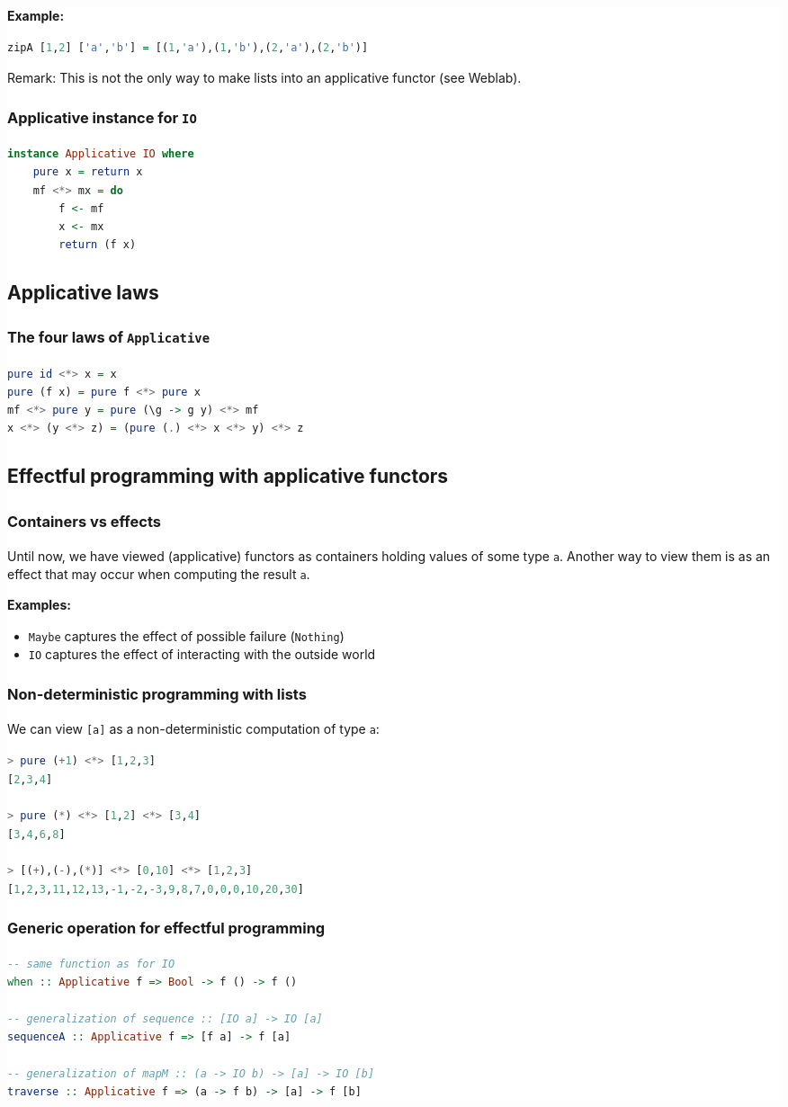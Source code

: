 **Example:**
```haskell
zipA [1,2] ['a','b'] = [(1,'a'),(1,'b'),(2,'a'),(2,'b')]
```
Remark: This is not the only way to make lists into an applicative functor (see Weblab).

### Applicative instance for `IO`
```haskell
instance Applicative IO where
    pure x = return x
    mf <*> mx = do
        f <- mf
        x <- mx
        return (f x)
```

## Applicative laws
### The four laws of `Applicative`
```haskell
pure id <*> x = x
pure (f x) = pure f <*> pure x
mf <*> pure y = pure (\g -> g y) <*> mf
x <*> (y <*> z) = (pure (.) <*> x <*> y) <*> z
```

## Effectful programming with applicative functors
### Containers vs effects
Until now, we have viewed (applicative) functors as containers holding values of some type `a`. Another way to view them is as an effect that may occur when computing the result `a`.

**Examples:**
* `Maybe` captures the effect of possible failure (`Nothing`)
* `IO` captures the effect of interacting with the outside world

### Non-deterministic programming with lists
We can view `[a]` as a non-deterministic computation of type `a`:
```haskell
> pure (+1) <*> [1,2,3]
[2,3,4]

> pure (*) <*> [1,2] <*> [3,4]
[3,4,6,8]

> [(+),(-),(*)] <*> [0,10] <*> [1,2,3]
[1,2,3,11,12,13,-1,-2,-3,9,8,7,0,0,0,10,20,30]
```

### Generic operation for effectful programming
```haskell
-- same function as for IO
when :: Applicative f => Bool -> f () -> f ()

-- generalization of sequence :: [IO a] -> IO [a]
sequenceA :: Applicative f => [f a] -> f [a]

-- generalization of mapM :: (a -> IO b) -> [a] -> IO [b]
traverse :: Applicative f => (a -> f b) -> [a] -> f [b]
```
